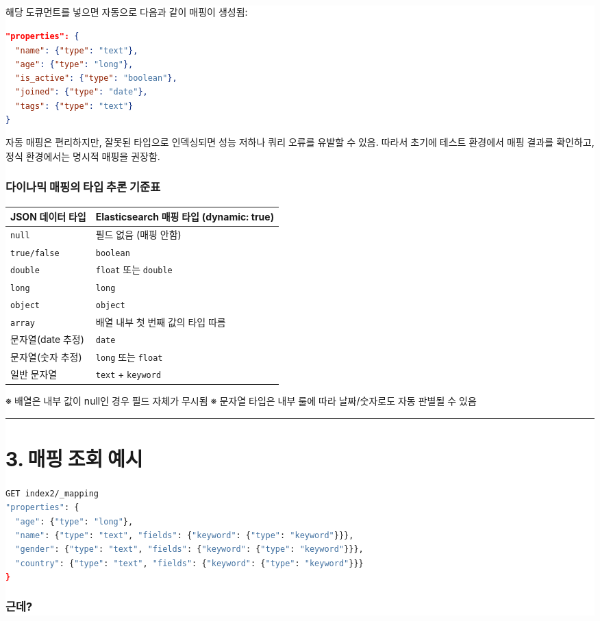 해당 도큐먼트를 넣으면 자동으로 다음과 같이 매핑이 생성됨:

```json
"properties": {
  "name": {"type": "text"},
  "age": {"type": "long"},
  "is_active": {"type": "boolean"},
  "joined": {"type": "date"},
  "tags": {"type": "text"}
}
```

자동 매핑은 편리하지만, 잘못된 타입으로 인덱싱되면 성능 저하나 쿼리 오류를 유발할 수 있음. 따라서 초기에 테스트 환경에서 매핑 결과를 확인하고, 정식 환경에서는 명시적 매핑을 권장함.

### 다이나믹 매핑의 타입 추론 기준표

| JSON 데이터 타입  | Elasticsearch 매핑 타입 (dynamic: true) |
| ----------------- | --------------------------------------- |
| `null`            | 필드 없음 (매핑 안함)                   |
| `true/false`      | `boolean`                               |
| `double`          | `float` 또는 `double`                   |
| `long`            | `long`                                  |
| `object`          | `object`                                |
| `array`           | 배열 내부 첫 번째 값의 타입 따름        |
| 문자열(date 추정) | `date`                                  |
| 문자열(숫자 추정) | `long` 또는 `float`                     |
| 일반 문자열       | `text` + `keyword`                      |

※ 배열은 내부 값이 null인 경우 필드 자체가 무시됨
 ※ 문자열 타입은 내부 룰에 따라 날짜/숫자로도 자동 판별될 수 있음

------

# 3. 매핑 조회 예시

```bash
GET index2/_mapping
"properties": {
  "age": {"type": "long"},
  "name": {"type": "text", "fields": {"keyword": {"type": "keyword"}}},
  "gender": {"type": "text", "fields": {"keyword": {"type": "keyword"}}},
  "country": {"type": "text", "fields": {"keyword": {"type": "keyword"}}}
}
```

### 근데?
